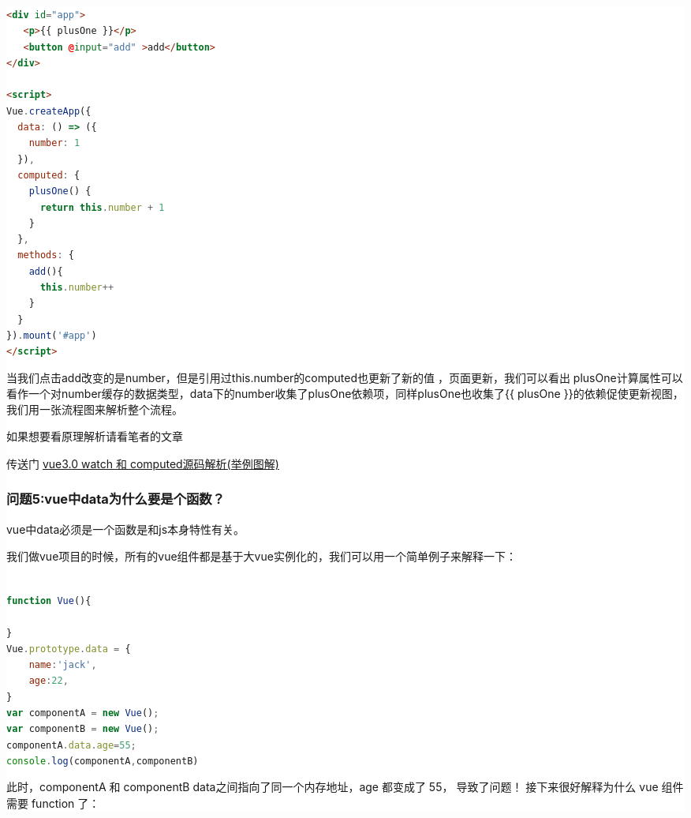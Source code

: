 ````html
<div id="app">
   <p>{{ plusOne }}</p>
   <button @input="add" >add</button>
</div>

<script>
Vue.createApp({
  data: () => ({
    number: 1
  }),
  computed: {
    plusOne() {
      return this.number + 1
    }  
  },
  methods: {
    add(){
      this.number++
    }
  }
}).mount('#app')
</script>
````
当我们点击add改变的是number，但是引用过this.number的computed也更新了新的值 ，页面更新，我们可以看出 plusOne计算属性可以看作一个对number缓存的数据类型，data下的number收集了plusOne依赖项，同样plusOne也收集了{{ plusOne }}的依赖促使更新视图，我们用一张流程图来解析整个流程。



如果想要看原理解析请看笔者的文章

传送门 [vue3.0 watch 和 computed源码解析(举例图解)](https://juejin.im/post/6869196067116679182)

### 问题5:vue中data为什么要是个函数？

vue中data必须是一个函数是和js本身特性有关。

我们做vue项目的时候，所有的vue组件都是基于大vue实例化的，我们可以用一个简单例子来解释一下：

````js

function Vue(){
 
}
Vue.prototype.data = {
    name:'jack',
    age:22,
}
var componentA = new Vue();
var componentB = new Vue();
componentA.data.age=55;
console.log(componentA,componentB)
````
此时，componentA 和 componentB data之间指向了同一个内存地址，age 都变成了 55， 导致了问题！
接下来很好解释为什么 vue 组件需要 function 了：
